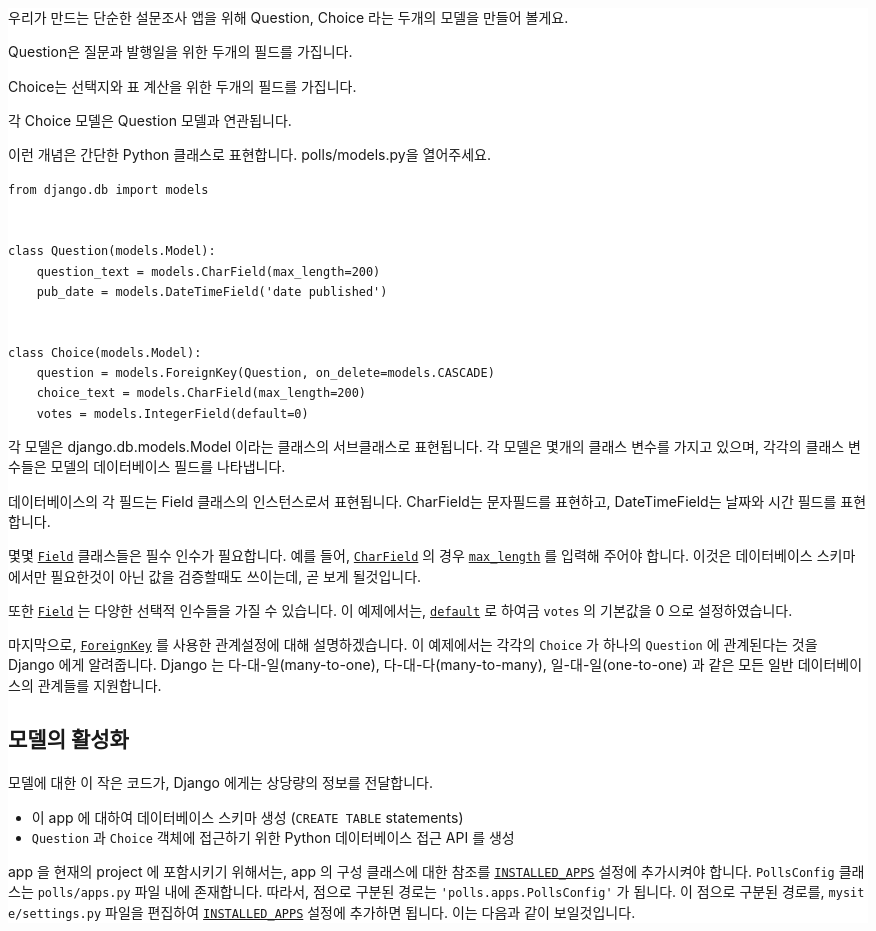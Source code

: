 우리가 만드는 단순한 설문조사 앱을 위해 Question, Choice 라는 두개의 모델을 만들어 볼게요.

Question은 질문과 발행일을 위한 두개의 필드를 가집니다.

Choice는 선택지와 표 계산을 위한 두개의 필드를 가집니다. 

각 Choice 모델은 Question 모델과 연관됩니다.

이런 개념은 간단한 Python 클래스로 표현합니다. polls/models.py을 열어주세요.

```
from django.db import models


class Question(models.Model):
    question_text = models.CharField(max_length=200)
    pub_date = models.DateTimeField('date published')


class Choice(models.Model):
    question = models.ForeignKey(Question, on_delete=models.CASCADE)
    choice_text = models.CharField(max_length=200)
    votes = models.IntegerField(default=0)
```

각 모델은 django.db.models.Model 이라는 클래스의 서브클래스로 표현됩니다. 각 모델은 몇개의 클래스 변수를 가지고 있으며, 각각의 클래스 변수들은 모델의 데이터베이스 필드를 나타냅니다.

데이터베이스의 각 필드는 Field 클래스의 인스턴스로서 표현됩니다. CharField는 문자필드를 표현하고, DateTimeField는 날짜와 시간 필드를 표현합니다.

몇몇 [`Field`](https://docs.djangoproject.com/ko/2.0/ref/models/fields/#django.db.models.Field) 클래스들은 필수 인수가 필요합니다. 예를 들어, [`CharField`](https://docs.djangoproject.com/ko/2.0/ref/models/fields/#django.db.models.CharField) 의 경우 [`max_length`](https://docs.djangoproject.com/ko/2.0/ref/models/fields/#django.db.models.CharField.max_length) 를 입력해 주어야 합니다. 이것은 데이터베이스 스키마에서만 필요한것이 아닌 값을 검증할때도 쓰이는데, 곧 보게 될것입니다.

또한 [`Field`](https://docs.djangoproject.com/ko/2.0/ref/models/fields/#django.db.models.Field) 는 다양한 선택적 인수들을 가질 수 있습니다. 이 예제에서는, [`default`](https://docs.djangoproject.com/ko/2.0/ref/models/fields/#django.db.models.Field.default) 로 하여금 `votes` 의 기본값을 0 으로 설정하였습니다.

마지막으로, [`ForeignKey`](https://docs.djangoproject.com/ko/2.0/ref/models/fields/#django.db.models.ForeignKey) 를 사용한 관계설정에 대해 설명하겠습니다. 이 예제에서는 각각의 `Choice` 가 하나의 `Question` 에 관계된다는 것을 Django 에게 알려줍니다. Django 는 다-대-일(many-to-one), 다-대-다(many-to-many), 일-대-일(one-to-one) 과 같은 모든 일반 데이터베이스의 관계들를 지원합니다.



## 모델의 활성화

모델에 대한 이 작은 코드가, Django 에게는 상당량의 정보를 전달합니다.

- 이 app 에 대하여 데이터베이스 스키마 생성 (`CREATE TABLE` statements)
- `Question` 과 `Choice` 객체에 접근하기 위한 Python 데이터베이스 접근 API 를 생성

app 을 현재의 project 에 포함시키기 위해서는, app 의 구성 클래스에 대한 참조를 [`INSTALLED_APPS`](https://docs.djangoproject.com/ko/2.0/ref/settings/#std:setting-INSTALLED_APPS) 설정에 추가시켜야 합니다. `PollsConfig` 클래스는 `polls/apps.py` 파일 내에 존재합니다. 따라서, 점으로 구분된 경로는 `'polls.apps.PollsConfig'` 가 됩니다. 이 점으로 구분된 경로를, `mysite/settings.py` 파일을 편집하여 [`INSTALLED_APPS`](https://docs.djangoproject.com/ko/2.0/ref/settings/#std:setting-INSTALLED_APPS) 설정에 추가하면 됩니다. 이는 다음과 같이 보일것입니다. 
